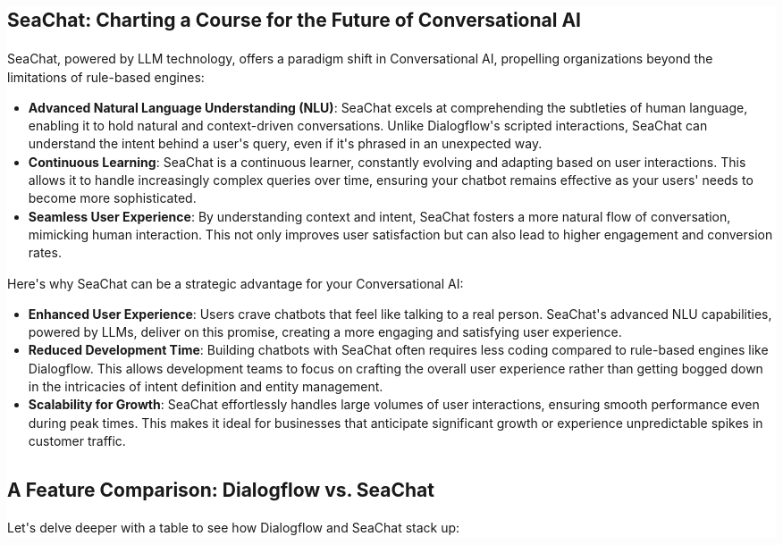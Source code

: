 ## SeaChat: Charting a Course for the Future of Conversational AI

SeaChat, powered by LLM technology, offers a paradigm shift in Conversational AI, propelling organizations beyond the limitations of rule-based engines:

- **Advanced Natural Language Understanding (NLU)**: SeaChat excels at comprehending the subtleties of human language, enabling it to hold natural and context-driven conversations. Unlike Dialogflow's scripted interactions, SeaChat can understand the intent behind a user's query, even if it's phrased in an unexpected way.
- **Continuous Learning**: SeaChat is a continuous learner, constantly evolving and adapting based on user interactions. This allows it to handle increasingly complex queries over time, ensuring your chatbot remains effective as your users' needs to become more sophisticated.
- **Seamless User Experience**: By understanding context and intent, SeaChat fosters a more natural flow of conversation, mimicking human interaction. This not only improves user satisfaction but can also lead to higher engagement and conversion rates.

Here's why SeaChat can be a strategic advantage for your Conversational AI:

- **Enhanced User Experience**:  Users crave chatbots that feel like talking to a real person. SeaChat's advanced NLU capabilities, powered by LLMs, deliver on this promise, creating a more engaging and satisfying user experience.
- **Reduced Development Time**: Building chatbots with SeaChat often requires less coding compared to rule-based engines like Dialogflow. This allows development teams to focus on crafting the overall user experience rather than getting bogged down in the intricacies of intent definition and entity management.
- **Scalability for Growth**: SeaChat effortlessly handles large volumes of user interactions, ensuring smooth performance even during peak times. This makes it ideal for businesses that anticipate significant growth or experience unpredictable spikes in customer traffic.



## A Feature Comparison: Dialogflow vs. SeaChat
Let's delve deeper with a table to see how Dialogflow and SeaChat stack up:



<center>